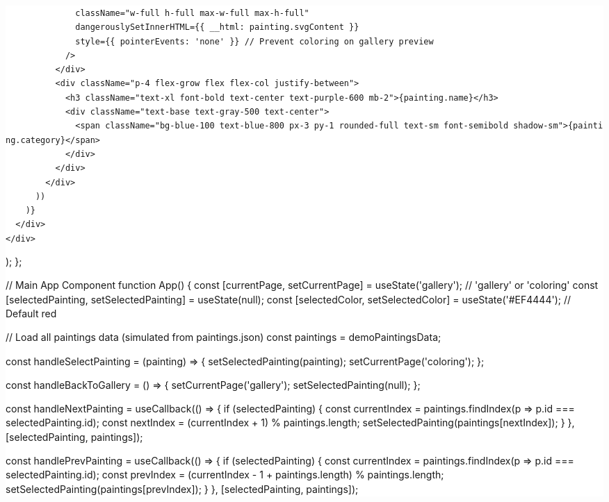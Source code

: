                   className="w-full h-full max-w-full max-h-full"
                  dangerouslySetInnerHTML={{ __html: painting.svgContent }}
                  style={{ pointerEvents: 'none' }} // Prevent coloring on gallery preview
                />
              </div>
              <div className="p-4 flex-grow flex flex-col justify-between">
                <h3 className="text-xl font-bold text-center text-purple-600 mb-2">{painting.name}</h3>
                <div className="text-base text-gray-500 text-center">
                  <span className="bg-blue-100 text-blue-800 px-3 py-1 rounded-full text-sm font-semibold shadow-sm">{painting.category}</span>
                </div>
              </div>
            </div>
          ))
        )}
      </div>
    </div>
  );
};

// Main App Component
function App() {
  const [currentPage, setCurrentPage] = useState('gallery'); // 'gallery' or 'coloring'
  const [selectedPainting, setSelectedPainting] = useState(null);
  const [selectedColor, setSelectedColor] = useState('#EF4444'); // Default red

  // Load all paintings data (simulated from paintings.json)
  const paintings = demoPaintingsData;

  const handleSelectPainting = (painting) => {
    setSelectedPainting(painting);
    setCurrentPage('coloring');
  };

  const handleBackToGallery = () => {
    setCurrentPage('gallery');
    setSelectedPainting(null);
  };

  const handleNextPainting = useCallback(() => {
    if (selectedPainting) {
      const currentIndex = paintings.findIndex(p => p.id === selectedPainting.id);
      const nextIndex = (currentIndex + 1) % paintings.length;
      setSelectedPainting(paintings[nextIndex]);
    }
  }, [selectedPainting, paintings]);

  const handlePrevPainting = useCallback(() => {
    if (selectedPainting) {
      const currentIndex = paintings.findIndex(p => p.id === selectedPainting.id);
      const prevIndex = (currentIndex - 1 + paintings.length) % paintings.length;
      setSelectedPainting(paintings[prevIndex]);
    }
  }, [selectedPainting, paintings]);
